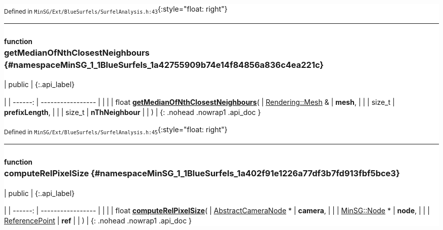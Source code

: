 



<sub>Defined in `MinSG/Ext/BlueSurfels/SurfelAnalysis.h:43`</sub>{:style="float: right"}

-------------------------------------------------------------------

### <small>function</small><br/> getMedianOfNthClosestNeighbours {#namespaceMinSG_1_1BlueSurfels_1a42755909b74e14f84856a836c4ea221c}

| public |
{:.api_label}

|
| ------: | ----------------- |
|  |
| float **[getMedianOfNthClosestNeighbours](#namespaceMinSG_1_1BlueSurfels_1a42755909b74e14f84856a836c4ea221c)**( |  [Rendering::Mesh](classRendering_1_1Mesh) & | **mesh**, |
| | size_t | **prefixLength**, |
| | size_t | **nThNeighbour** |
|   ) |
{: .nohead .nowrap1 .api_doc }





<sub>Defined in `MinSG/Ext/BlueSurfels/SurfelAnalysis.h:45`</sub>{:style="float: right"}

-------------------------------------------------------------------

### <small>function</small><br/> computeRelPixelSize {#namespaceMinSG_1_1BlueSurfels_1a402f91e1226a77df3b7fd913fbf5bce3}

| public |
{:.api_label}

|
| ------: | ----------------- |
|  |
| float **[computeRelPixelSize](#namespaceMinSG_1_1BlueSurfels_1a402f91e1226a77df3b7fd913fbf5bce3)**( |  [AbstractCameraNode](classMinSG_1_1AbstractCameraNode) * | **camera**, |
| |  [MinSG::Node](classMinSG_1_1Node) * | **node**, |
| |  [ReferencePoint](namespaceMinSG_1_1BlueSurfels#namespaceMinSG_1_1BlueSurfels_1ae0005dff24d2d28e03ba9f1ce0e7b832)  | **ref** |
|   ) |
{: .nohead .nowrap1 .api_doc }


